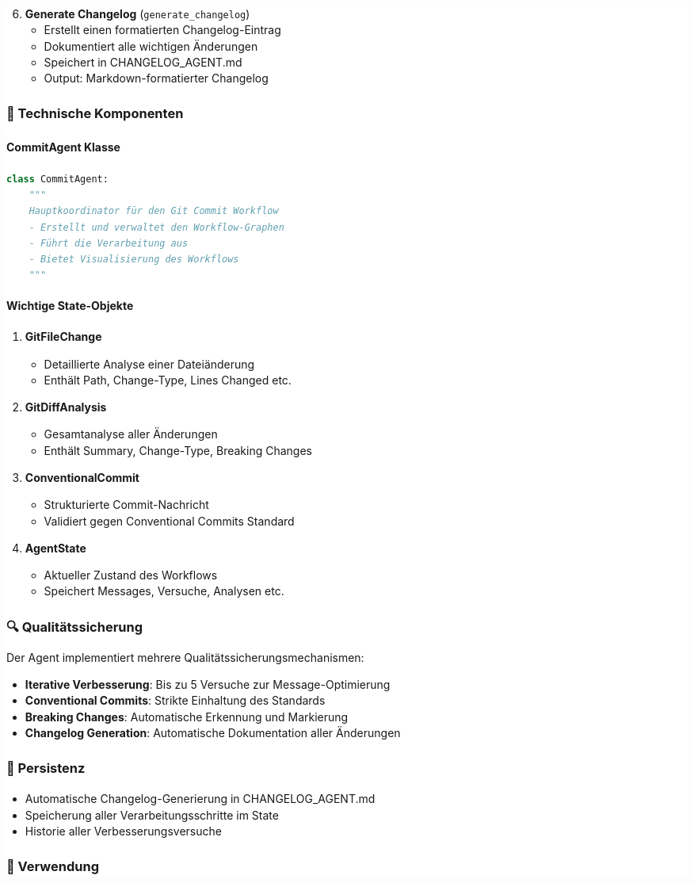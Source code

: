 6. **Generate Changelog** (`generate_changelog`)
   - Erstellt einen formatierten Changelog-Eintrag
   - Dokumentiert alle wichtigen Änderungen
   - Speichert in CHANGELOG_AGENT.md
   - Output: Markdown-formatierter Changelog

### 🔧 Technische Komponenten

#### CommitAgent Klasse
```python
class CommitAgent:
    """
    Hauptkoordinator für den Git Commit Workflow
    - Erstellt und verwaltet den Workflow-Graphen
    - Führt die Verarbeitung aus
    - Bietet Visualisierung des Workflows
    """
```

#### Wichtige State-Objekte

1. **GitFileChange**
   - Detaillierte Analyse einer Dateiänderung
   - Enthält Path, Change-Type, Lines Changed etc.

2. **GitDiffAnalysis**
   - Gesamtanalyse aller Änderungen
   - Enthält Summary, Change-Type, Breaking Changes

3. **ConventionalCommit**
   - Strukturierte Commit-Nachricht
   - Validiert gegen Conventional Commits Standard

4. **AgentState**
   - Aktueller Zustand des Workflows
   - Speichert Messages, Versuche, Analysen etc.

### 🔍 Qualitätssicherung

Der Agent implementiert mehrere Qualitätssicherungsmechanismen:

- **Iterative Verbesserung**: Bis zu 5 Versuche zur Message-Optimierung
- **Conventional Commits**: Strikte Einhaltung des Standards
- **Breaking Changes**: Automatische Erkennung und Markierung
- **Changelog Generation**: Automatische Dokumentation aller Änderungen


### 💾 Persistenz

- Automatische Changelog-Generierung in CHANGELOG_AGENT.md
- Speicherung aller Verarbeitungsschritte im State
- Historie aller Verbesserungsversuche


### 📝 Verwendung
